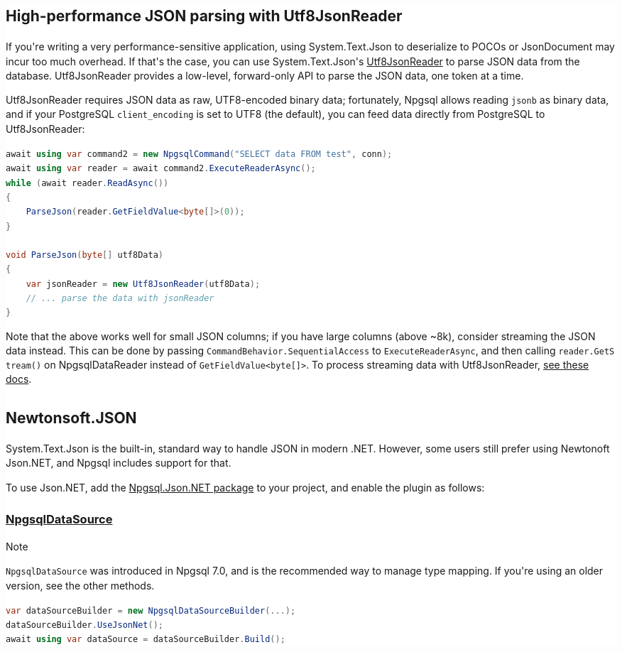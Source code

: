## High-performance JSON parsing with Utf8JsonReader

If you're writing a very performance-sensitive application, using System.Text.Json to deserialize to POCOs or JsonDocument may incur too much overhead. If that's the case, you can use System.Text.Json's [Utf8JsonReader](https://learn.microsoft.com/dotnet/standard/serialization/system-text-json/use-utf8jsonreader) to parse JSON data from the database. Utf8JsonReader provides a low-level, forward-only API to parse the JSON data, one token at a time.

Utf8JsonReader requires JSON data as raw, UTF8-encoded binary data; fortunately, Npgsql allows reading `jsonb` as binary data, and if your PostgreSQL `client_encoding` is set to UTF8 (the default), you can feed data directly from PostgreSQL to Utf8JsonReader:

```csharp
await using var command2 = new NpgsqlCommand("SELECT data FROM test", conn);
await using var reader = await command2.ExecuteReaderAsync();
while (await reader.ReadAsync())
{
    ParseJson(reader.GetFieldValue<byte[]>(0));
}

void ParseJson(byte[] utf8Data)
{
    var jsonReader = new Utf8JsonReader(utf8Data);
    // ... parse the data with jsonReader
}
```

Note that the above works well for small JSON columns; if you have large columns (above ~8k), consider streaming the JSON data instead. This can be done by passing `CommandBehavior.SequentialAccess` to `ExecuteReaderAsync`, and then calling `reader.GetStream()` on NpgsqlDataReader instead of `GetFieldValue<byte[]>`. To process streaming data with Utf8JsonReader, [see these docs](https://learn.microsoft.com/dotnet/standard/serialization/system-text-json/use-utf8jsonreader#read-from-a-stream-using-utf8jsonreader).

## Newtonsoft.JSON

System.Text.Json is the built-in, standard way to handle JSON in modern .NET. However, some users still prefer using Newtonoft Json.NET, and Npgsql includes support for that.

To use Json.NET, add the [Npgsql.Json.NET package](https://www.nuget.org/packages/Npgsql.Json.NET) to your project, and enable the plugin as follows:

### [NpgsqlDataSource](#tab/datasource)

> [!NOTE]
> `NpgsqlDataSource` was introduced in Npgsql 7.0, and is the recommended way to manage type mapping. If you're using an older version, see the other methods.

```csharp
var dataSourceBuilder = new NpgsqlDataSourceBuilder(...);
dataSourceBuilder.UseJsonNet();
await using var dataSource = dataSourceBuilder.Build();
```
